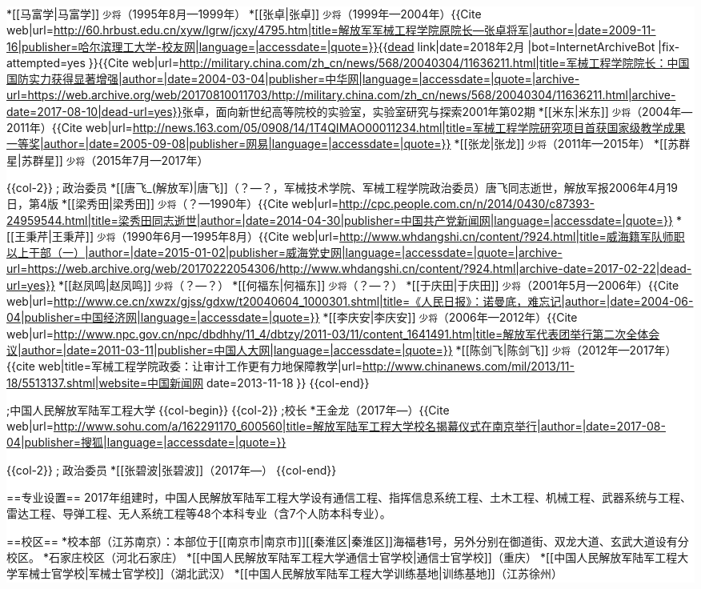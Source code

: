 *[[马富学|马富学]] <small>少将</small>（1995年8月—1999年）
*[[张卓|张卓]] <small>少将</small>（1999年—2004年）<ref>{{Cite web|url=http://60.hrbust.edu.cn/xyw/lgrw/jcxy/4795.htm|title=解放军军械工程学院原院长—张卓将军|author=|date=2009-11-16|publisher=哈尔滨理工大学-校友网|language=|accessdate=|quote=}}{{dead link|date=2018年2月 |bot=InternetArchiveBot |fix-attempted=yes }}</ref><ref>{{Cite web|url=http://military.china.com/zh_cn/news/568/20040304/11636211.html|title=军械工程学院院长：中国国防实力获得显著增强|author=|date=2004-03-04|publisher=中华网|language=|accessdate=|quote=|archive-url=https://web.archive.org/web/20170810011703/http://military.china.com/zh_cn/news/568/20040304/11636211.html|archive-date=2017-08-10|dead-url=yes}}</ref><ref>张卓，面向新世纪高等院校的实验室，实验室研究与探索2001年第02期</ref>
*[[米东|米东]] <small>少将</small>（2004年—2011年）<ref>{{Cite web|url=http://news.163.com/05/0908/14/1T4QIMAO00011234.html|title=军械工程学院研究项目首获国家级教学成果一等奖|author=|date=2005-09-08|publisher=网易|language=|accessdate=|quote=}}</ref>
*[[张龙|张龙]] <small>少将</small>（2011年—2015年）
*[[苏群星|苏群星]] <small>少将</small>（2015年7月—2017年）

{{col-2}}
; 政治委员
*[[唐飞_(解放军)|唐飞]]（？—？，军械技术学院、军械工程学院政治委员）<ref>唐飞同志逝世，解放军报2006年4月19日，第4版</ref>
*[[梁秀田|梁秀田]] <small>少将</small>（？—1990年）<ref>{{Cite web|url=http://cpc.people.com.cn/n/2014/0430/c87393-24959544.html|title=梁秀田同志逝世|author=|date=2014-04-30|publisher=中国共产党新闻网|language=|accessdate=|quote=}}</ref>
*[[王秉芹|王秉芹]] <small>少将</small>（1990年6月—1995年8月）<ref>{{Cite web|url=http://www.whdangshi.cn/content/?924.html|title=威海籍军队师职以上干部（一）|author=|date=2015-01-02|publisher=威海党史网|language=|accessdate=|quote=|archive-url=https://web.archive.org/web/20170222054306/http://www.whdangshi.cn/content/?924.html|archive-date=2017-02-22|dead-url=yes}}</ref>
*[[赵凤鸣|赵凤鸣]] <small>少将</small>（？—？）
*[[何福东|何福东]] <small>少将</small>（？—？）
*[[于庆田|于庆田]] <small>少将</small>（2001年5月—2006年）<ref>{{Cite web|url=http://www.ce.cn/xwzx/gjss/gdxw/t20040604_1000301.shtml|title=《人民日报》：诺曼底，难忘记|author=|date=2004-06-04|publisher=中国经济网|language=|accessdate=|quote=}}</ref>
*[[李庆安|李庆安]] <small>少将</small>（2006年—2012年）<ref>{{Cite web|url=http://www.npc.gov.cn/npc/dbdhhy/11_4/dbtzy/2011-03/11/content_1641491.htm|title=解放军代表团举行第二次全体会议|author=|date=2011-03-11|publisher=中国人大网|language=|accessdate=|quote=}}</ref>
*[[陈剑飞|陈剑飞]] <small>少将</small>（2012年—2017年）<ref>{{cite web|title=军械工程学院政委：让审计工作更有力地保障教学|url=http://www.chinanews.com/mil/2013/11-18/5513137.shtml|website=中国新闻网 date=2013-11-18 }}</ref>
{{col-end}}

;中国人民解放军陆军工程大学
{{col-begin}}
{{col-2}}
;校长
*王金龙（2017年—）<ref name=wangzhang>{{Cite web|url=http://www.sohu.com/a/162291170_600560|title=解放军陆军工程大学校名揭幕仪式在南京举行|author=|date=2017-08-04|publisher=搜狐|language=|accessdate=|quote=}}</ref>

{{col-2}}
; 政治委员
*[[张碧波|张碧波]]（2017年—）<ref name=wangzhang/>
{{col-end}}

==专业设置==
2017年组建时，中国人民解放军陆军工程大学设有通信工程、指挥信息系统工程、土木工程、机械工程、武器系统与工程、雷达工程、导弹工程、无人系统工程等48个本科专业（含7个人防本科专业）<ref name=zujian/>。

==校区==
*校本部（江苏南京）：本部位于[[南京市|南京市]][[秦淮区|秦淮区]]海福巷1号，另外分别在御道街、双龙大道、玄武大道设有分校区。
*石家庄校区（河北石家庄）
*[[中国人民解放军陆军工程大学通信士官学校|通信士官学校]]（重庆）
*[[中国人民解放军陆军工程大学军械士官学校|军械士官学校]]（湖北武汉）
*[[中国人民解放军陆军工程大学训练基地|训练基地]]（江苏徐州）
